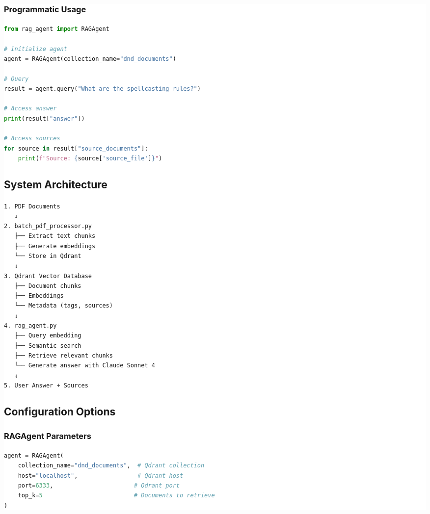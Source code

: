 ### Programmatic Usage
```python
from rag_agent import RAGAgent

# Initialize agent
agent = RAGAgent(collection_name="dnd_documents")

# Query
result = agent.query("What are the spellcasting rules?")

# Access answer
print(result["answer"])

# Access sources
for source in result["source_documents"]:
    print(f"Source: {source['source_file']}")
```

## System Architecture

```
1. PDF Documents
   ↓
2. batch_pdf_processor.py
   ├── Extract text chunks
   ├── Generate embeddings
   └── Store in Qdrant
   ↓
3. Qdrant Vector Database
   ├── Document chunks
   ├── Embeddings
   └── Metadata (tags, sources)
   ↓
4. rag_agent.py
   ├── Query embedding
   ├── Semantic search
   ├── Retrieve relevant chunks
   └── Generate answer with Claude Sonnet 4
   ↓
5. User Answer + Sources
```

## Configuration Options

### RAGAgent Parameters
```python
agent = RAGAgent(
    collection_name="dnd_documents",  # Qdrant collection
    host="localhost",                 # Qdrant host
    port=6333,                       # Qdrant port
    top_k=5                          # Documents to retrieve
)
```
